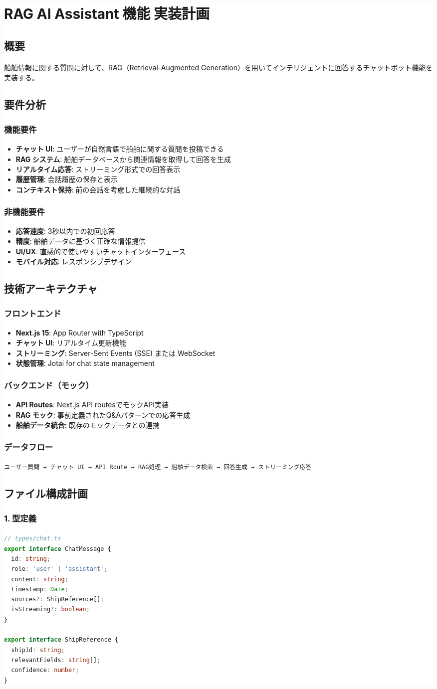 # RAG AI Assistant 機能 実装計画

## 概要
船舶情報に関する質問に対して、RAG（Retrieval-Augmented Generation）を用いてインテリジェントに回答するチャットボット機能を実装する。

## 要件分析

### 機能要件
- **チャット UI**: ユーザーが自然言語で船舶に関する質問を投稿できる
- **RAG システム**: 船舶データベースから関連情報を取得して回答を生成
- **リアルタイム応答**: ストリーミング形式での回答表示
- **履歴管理**: 会話履歴の保存と表示
- **コンテキスト保持**: 前の会話を考慮した継続的な対話

### 非機能要件
- **応答速度**: 3秒以内での初回応答
- **精度**: 船舶データに基づく正確な情報提供
- **UI/UX**: 直感的で使いやすいチャットインターフェース
- **モバイル対応**: レスポンシブデザイン

## 技術アーキテクチャ

### フロントエンド
- **Next.js 15**: App Router with TypeScript
- **チャット UI**: リアルタイム更新機能
- **ストリーミング**: Server-Sent Events (SSE) または WebSocket
- **状態管理**: Jotai for chat state management

### バックエンド（モック）
- **API Routes**: Next.js API routesでモックAPI実装
- **RAG モック**: 事前定義されたQ&Aパターンでの応答生成
- **船舶データ統合**: 既存のモックデータとの連携

### データフロー
```
ユーザー質問 → チャット UI → API Route → RAG処理 → 船舶データ検索 → 回答生成 → ストリーミング応答
```

## ファイル構成計画

### 1. 型定義
```typescript
// types/chat.ts
export interface ChatMessage {
  id: string;
  role: 'user' | 'assistant';
  content: string;
  timestamp: Date;
  sources?: ShipReference[];
  isStreaming?: boolean;
}

export interface ShipReference {
  shipId: string;
  relevantFields: string[];
  confidence: number;
}

```